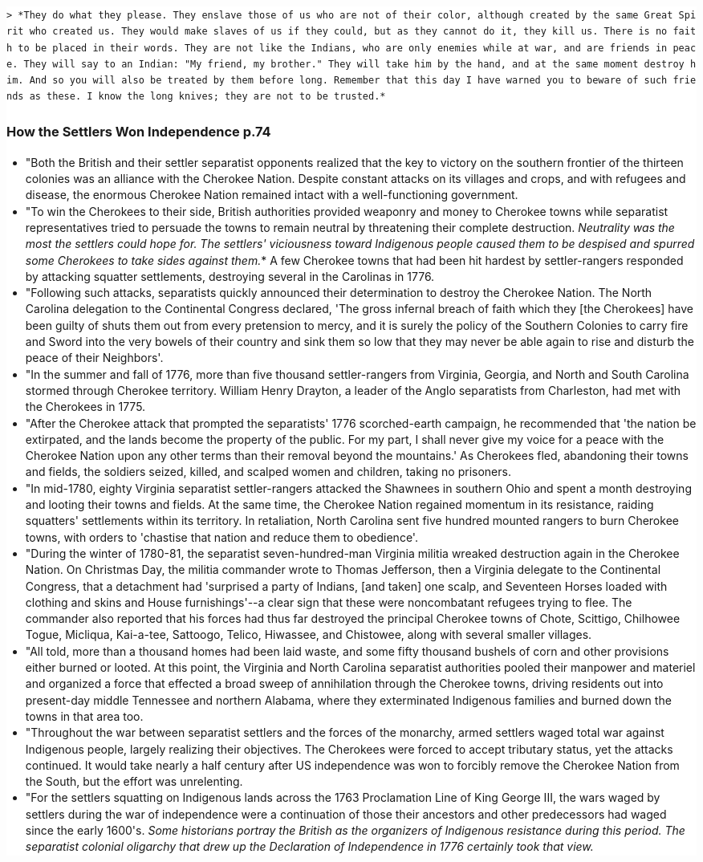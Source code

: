 	> *They do what they please. They enslave those of us who are not of their color, although created by the same Great Spirit who created us. They would make slaves of us if they could, but as they cannot do it, they kill us. There is no faith to be placed in their words. They are not like the Indians, who are only en­emies while at war, and are friends in peace. They will say to an Indian: "My friend, my brother." They will take him by the hand, and at the same moment destroy him. And so you will also be treated by them before long. Remember that this day I have warned you to beware of such friends as these. I know the long knives; they are not to be trusted.* 

### How the Settlers Won Independence p.74

* "Both the British and their settler separatist opponents realized that the key to victory on the southern frontier of the thirteen colonies was an alliance with the Cherokee Nation. Despite constant attacks on its villages and crops, and with refugees and disease, the enormous Cherokee Nation remained intact with a well-functioning government. 
* "To win the Cherokees to their side, British authorities provided weaponry and money to Cherokee towns while separatist representatives tried to persuade the towns to remain neutral by threatening their complete destruction. *Neutrality was the most the settlers could hope for. The settlers' viciousness toward Indigenous people caused them to be despised and spurred some Cherokees to take sides against them.** A few Cherokee towns that had been hit hardest by settler-rangers responded by attacking squatter settlements, destroying several in the Carolinas in 1776. 
* "Following such attacks, separatists quickly announced their determination to destroy the Cherokee Nation. The North Carolina delegation to the Continental Congress declared, 'The gross infernal breach of faith which they [the Cherokees] have been guilty of shuts them out from every pretension to mercy, and it is surely the policy of the Southern Colonies to carry fire and Sword into the very bowels of their country and sink them so low that they may never be able again to rise and disturb the peace of their Neighbors'.
* "In the summer and fall of 1776, more than five thousand settler-rangers from Virginia, Georgia, and North and South Carolina stormed through Cherokee territory. William Henry Drayton, a leader of the Anglo separatists from Charleston, had met with the Cherokees in 1775. 
* "After the Cherokee attack that prompted the separatists' 1776 scorched-earth campaign, he recommended that 'the nation be extirpated, and the lands become the property of the public. For my part, I shall never give my voice for a peace with the Cherokee Nation upon any other terms than their removal beyond the mountains.' As Cherokees fled, abandoning their towns and fields, the soldiers seized, killed, and scalped women and children, taking no prisoners.
* "In mid-1780, eighty Virginia separatist settler-rangers attacked the Shawnees in southern Ohio and spent a month destroying and looting their towns and fields. At the same time, the Cherokee Nation regained momentum in its resistance, raiding squatters' settlements within its territory. In retaliation, North Carolina sent five hundred mounted rangers to burn Cherokee towns, with orders to 'chastise that nation and reduce them to obedience'. 
* "During the winter of 1780-81, the separatist seven-hundred-man Virginia militia wreaked destruction again in the Cherokee Nation. On Christmas Day, the militia commander wrote to Thomas Jefferson, then a Virginia delegate to the Continental Congress, that a detachment had 'surprised a party of Indians, [and taken] one scalp, and Seventeen Horses loaded with clothing and skins and House furnishings'--a clear sign that these were noncombatant refugees trying to flee. The commander also reported that his forces had thus far destroyed the principal Cherokee towns of Chote, Scittigo, Chilhowee Togue, Micliqua, Kai-a-tee, Sattoogo, Telico, Hiwassee, and Chistowee, along with several smaller villages.
* "All told, more than a thousand homes had been laid waste, and some fifty thousand bushels of corn and other provisions either burned or looted. At this point, the Virginia and North Carolina separatist authorities pooled their manpower and materiel and organized a force that effected a broad sweep of annihilation through the Cherokee towns, driving residents out into present-day middle Tennessee and northern Alabama, where they exterminated Indigenous families and burned down the towns in that area too.
* "Throughout the war between separatist settlers and the forces of the monarchy, armed settlers waged total war against Indigenous people, largely realizing their objectives. The Cherokees were forced to accept tributary status, yet the attacks continued. It would take nearly a half century after US independence was won to forcibly remove the Cherokee Nation from the South, but the effort was unrelenting. 
* "For the settlers squatting on Indigenous lands across the 1763 Proclamation Line of King George III, the wars waged by settlers during the war of independence were a continuation of those their ancestors and other predecessors had waged since the early 1600's. *Some historians portray the British as the organizers of Indigenous resistance during this period. The separatist colonial oligarchy that drew up the Declaration of Independence in 1776 certainly took that view.* 